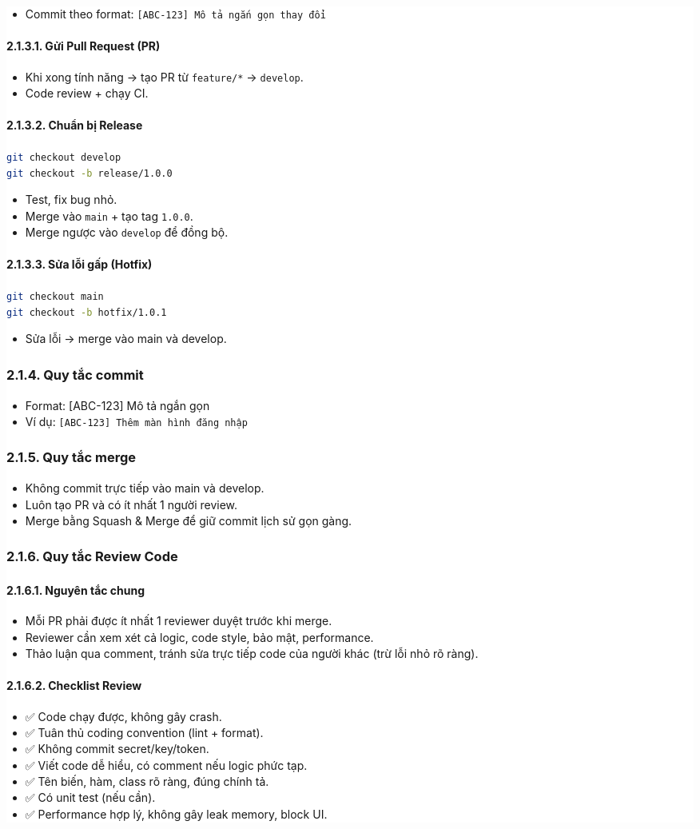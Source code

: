 - Commit theo format: `[ABC-123] Mô tả ngắn gọn thay đổi`

#### 2.1.3.1. Gửi Pull Request (PR)

- Khi xong tính năng → tạo PR từ `feature/*` → `develop`.
- Code review + chạy CI.

#### 2.1.3.2. Chuẩn bị Release

```sh
git checkout develop
git checkout -b release/1.0.0
```

- Test, fix bug nhỏ.
- Merge vào `main` + tạo tag `1.0.0`.
- Merge ngược vào `develop` để đồng bộ.

#### 2.1.3.3. Sửa lỗi gấp (Hotfix)

```sh
git checkout main
git checkout -b hotfix/1.0.1
```

- Sửa lỗi → merge vào main và develop.

### 2.1.4. Quy tắc commit

- Format: [ABC-123] Mô tả ngắn gọn
- Ví dụ: `[ABC-123] Thêm màn hình đăng nhập`

### 2.1.5. Quy tắc merge

- Không commit trực tiếp vào main và develop.
- Luôn tạo PR và có ít nhất 1 người review.
- Merge bằng Squash & Merge để giữ commit lịch sử gọn gàng.

### 2.1.6. Quy tắc Review Code

#### 2.1.6.1. Nguyên tắc chung

- Mỗi PR phải được ít nhất 1 reviewer duyệt trước khi merge.
- Reviewer cần xem xét cả logic, code style, bảo mật, performance.
- Thảo luận qua comment, tránh sửa trực tiếp code của người khác (trừ lỗi nhỏ rõ ràng).

#### 2.1.6.2. Checklist Review

- ✅ Code chạy được, không gây crash.
- ✅ Tuân thủ coding convention (lint + format).
- ✅ Không commit secret/key/token.
- ✅ Viết code dễ hiểu, có comment nếu logic phức tạp.
- ✅ Tên biến, hàm, class rõ ràng, đúng chính tả.
- ✅ Có unit test (nếu cần).
- ✅ Performance hợp lý, không gây leak memory, block UI.

